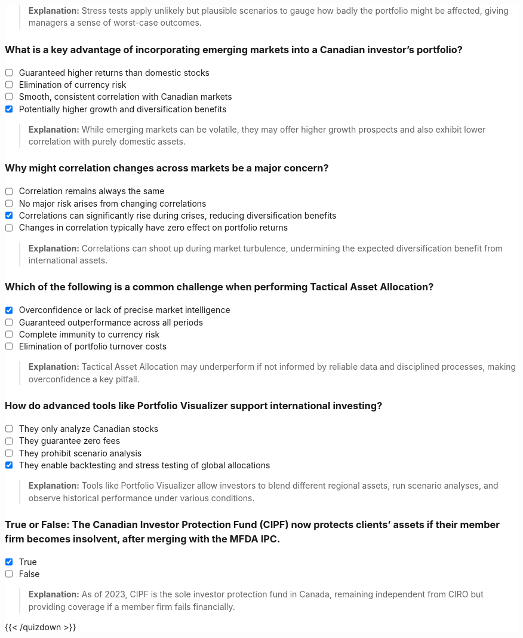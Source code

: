 > **Explanation:** Stress tests apply unlikely but plausible scenarios to gauge how badly the portfolio might be affected, giving managers a sense of worst-case outcomes.

### What is a key advantage of incorporating emerging markets into a Canadian investor’s portfolio?

- [ ] Guaranteed higher returns than domestic stocks
- [ ] Elimination of currency risk
- [ ] Smooth, consistent correlation with Canadian markets
- [x] Potentially higher growth and diversification benefits

> **Explanation:** While emerging markets can be volatile, they may offer higher growth prospects and also exhibit lower correlation with purely domestic assets.

### Why might correlation changes across markets be a major concern?

- [ ] Correlation remains always the same
- [ ] No major risk arises from changing correlations
- [x] Correlations can significantly rise during crises, reducing diversification benefits
- [ ] Changes in correlation typically have zero effect on portfolio returns

> **Explanation:** Correlations can shoot up during market turbulence, undermining the expected diversification benefit from international assets.

### Which of the following is a common challenge when performing Tactical Asset Allocation?

- [x] Overconfidence or lack of precise market intelligence
- [ ] Guaranteed outperformance across all periods
- [ ] Complete immunity to currency risk
- [ ] Elimination of portfolio turnover costs

> **Explanation:** Tactical Asset Allocation may underperform if not informed by reliable data and disciplined processes, making overconfidence a key pitfall.

### How do advanced tools like Portfolio Visualizer support international investing?

- [ ] They only analyze Canadian stocks
- [ ] They guarantee zero fees
- [ ] They prohibit scenario analysis
- [x] They enable backtesting and stress testing of global allocations

> **Explanation:** Tools like Portfolio Visualizer allow investors to blend different regional assets, run scenario analyses, and observe historical performance under various conditions.

### True or False: The Canadian Investor Protection Fund (CIPF) now protects clients’ assets if their member firm becomes insolvent, after merging with the MFDA IPC.

- [x] True
- [ ] False

> **Explanation:** As of 2023, CIPF is the sole investor protection fund in Canada, remaining independent from CIRO but providing coverage if a member firm fails financially.

{{< /quizdown >}}
